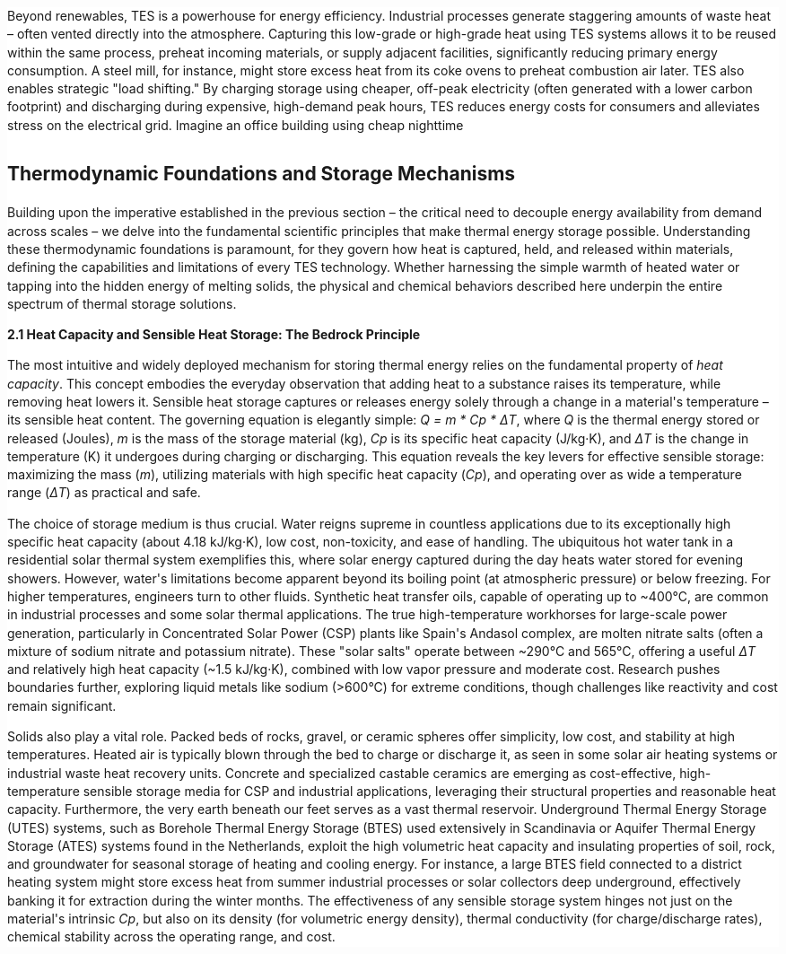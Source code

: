 Beyond renewables, TES is a powerhouse for energy efficiency. Industrial processes generate staggering amounts of waste heat – often vented directly into the atmosphere. Capturing this low-grade or high-grade heat using TES systems allows it to be reused within the same process, preheat incoming materials, or supply adjacent facilities, significantly reducing primary energy consumption. A steel mill, for instance, might store excess heat from its coke ovens to preheat combustion air later. TES also enables strategic "load shifting." By charging storage using cheaper, off-peak electricity (often generated with a lower carbon footprint) and discharging during expensive, high-demand peak hours, TES reduces energy costs for consumers and alleviates stress on the electrical grid. Imagine an office building using cheap nighttime

## Thermodynamic Foundations and Storage Mechanisms

Building upon the imperative established in the previous section – the critical need to decouple energy availability from demand across scales – we delve into the fundamental scientific principles that make thermal energy storage possible. Understanding these thermodynamic foundations is paramount, for they govern how heat is captured, held, and released within materials, defining the capabilities and limitations of every TES technology. Whether harnessing the simple warmth of heated water or tapping into the hidden energy of melting solids, the physical and chemical behaviors described here underpin the entire spectrum of thermal storage solutions.

**2.1 Heat Capacity and Sensible Heat Storage: The Bedrock Principle**

The most intuitive and widely deployed mechanism for storing thermal energy relies on the fundamental property of *heat capacity*. This concept embodies the everyday observation that adding heat to a substance raises its temperature, while removing heat lowers it. Sensible heat storage captures or releases energy solely through a change in a material's temperature – its sensible heat content. The governing equation is elegantly simple: *Q = m * Cp * ΔT*, where *Q* is the thermal energy stored or released (Joules), *m* is the mass of the storage material (kg), *Cp* is its specific heat capacity (J/kg·K), and *ΔT* is the change in temperature (K) it undergoes during charging or discharging. This equation reveals the key levers for effective sensible storage: maximizing the mass (*m*), utilizing materials with high specific heat capacity (*Cp*), and operating over as wide a temperature range (*ΔT*) as practical and safe.

The choice of storage medium is thus crucial. Water reigns supreme in countless applications due to its exceptionally high specific heat capacity (about 4.18 kJ/kg·K), low cost, non-toxicity, and ease of handling. The ubiquitous hot water tank in a residential solar thermal system exemplifies this, where solar energy captured during the day heats water stored for evening showers. However, water's limitations become apparent beyond its boiling point (at atmospheric pressure) or below freezing. For higher temperatures, engineers turn to other fluids. Synthetic heat transfer oils, capable of operating up to ~400°C, are common in industrial processes and some solar thermal applications. The true high-temperature workhorses for large-scale power generation, particularly in Concentrated Solar Power (CSP) plants like Spain's Andasol complex, are molten nitrate salts (often a mixture of sodium nitrate and potassium nitrate). These "solar salts" operate between ~290°C and 565°C, offering a useful *ΔT* and relatively high heat capacity (~1.5 kJ/kg·K), combined with low vapor pressure and moderate cost. Research pushes boundaries further, exploring liquid metals like sodium (>600°C) for extreme conditions, though challenges like reactivity and cost remain significant.

Solids also play a vital role. Packed beds of rocks, gravel, or ceramic spheres offer simplicity, low cost, and stability at high temperatures. Heated air is typically blown through the bed to charge or discharge it, as seen in some solar air heating systems or industrial waste heat recovery units. Concrete and specialized castable ceramics are emerging as cost-effective, high-temperature sensible storage media for CSP and industrial applications, leveraging their structural properties and reasonable heat capacity. Furthermore, the very earth beneath our feet serves as a vast thermal reservoir. Underground Thermal Energy Storage (UTES) systems, such as Borehole Thermal Energy Storage (BTES) used extensively in Scandinavia or Aquifer Thermal Energy Storage (ATES) systems found in the Netherlands, exploit the high volumetric heat capacity and insulating properties of soil, rock, and groundwater for seasonal storage of heating and cooling energy. For instance, a large BTES field connected to a district heating system might store excess heat from summer industrial processes or solar collectors deep underground, effectively banking it for extraction during the winter months. The effectiveness of any sensible storage system hinges not just on the material's intrinsic *Cp*, but also on its density (for volumetric energy density), thermal conductivity (for charge/discharge rates), chemical stability across the operating range, and cost.

